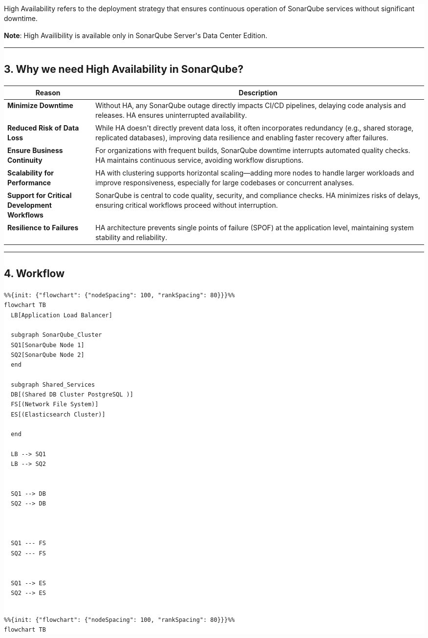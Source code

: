 High Availability refers to the deployment strategy that ensures continuous operation of SonarQube services without significant downtime.

**Note**: High Availibility is available only in SonarQube Server's Data Center Edition.

---

## 3. Why we need High Availability in SonarQube?


| Reason | Description |
|--------|-------------|
| **Minimize Downtime** | Without HA, any SonarQube outage directly impacts CI/CD pipelines, delaying code analysis and releases. HA ensures uninterrupted availability. |
| **Reduced Risk of Data Loss** | While HA doesn't directly prevent data loss, it often incorporates redundancy (e.g., shared storage, replicated databases), improving data resilience and enabling faster recovery after failures. |
| **Ensure Business Continuity** | For organizations with frequent builds, SonarQube downtime interrupts automated quality checks. HA maintains continuous service, avoiding workflow disruptions. |
| **Scalability for Performance** | HA with clustering supports horizontal scaling—adding more nodes to handle larger workloads and improve responsiveness, especially for large codebases or concurrent analyses. |
| **Support for Critical Development Workflows** | SonarQube is central to code quality, security, and compliance checks. HA minimizes risks of delays, ensuring critical workflows proceed without interruption. |
| **Resilience to Failures** | HA architecture prevents single points of failure (SPOF) at the application level, maintaining system stability and reliability. |


---

## 4. Workflow 

```mermaid
%%{init: {"flowchart": {"nodeSpacing": 100, "rankSpacing": 80}}}%%
flowchart TB
  LB[Application Load Balancer]

  subgraph SonarQube_Cluster
  SQ1[SonarQube Node 1]
  SQ2[SonarQube Node 2]
  end

  subgraph Shared_Services
  DB[(Shared DB Cluster PostgreSQL )]
  FS[(Network File System)]
  ES[(Elasticsearch Cluster)]
  
  end

  LB --> SQ1
  LB --> SQ2
  

  SQ1 --> DB
  SQ2 --> DB
  


  SQ1 --- FS
  SQ2 --- FS
  

  SQ1 --> ES
  SQ2 --> ES
  
```
```mermaid
%%{init: {"flowchart": {"nodeSpacing": 100, "rankSpacing": 80}}}%%
flowchart TB
```